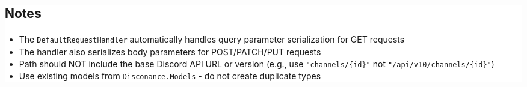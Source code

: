 ## Notes
- The `DefaultRequestHandler` automatically handles query parameter serialization for GET requests
- The handler also serializes body parameters for POST/PATCH/PUT requests
- Path should NOT include the base Discord API URL or version (e.g., use `"channels/{id}"` not `"/api/v10/channels/{id}"`)
- Use existing models from `Disconance.Models` - do not create duplicate types
